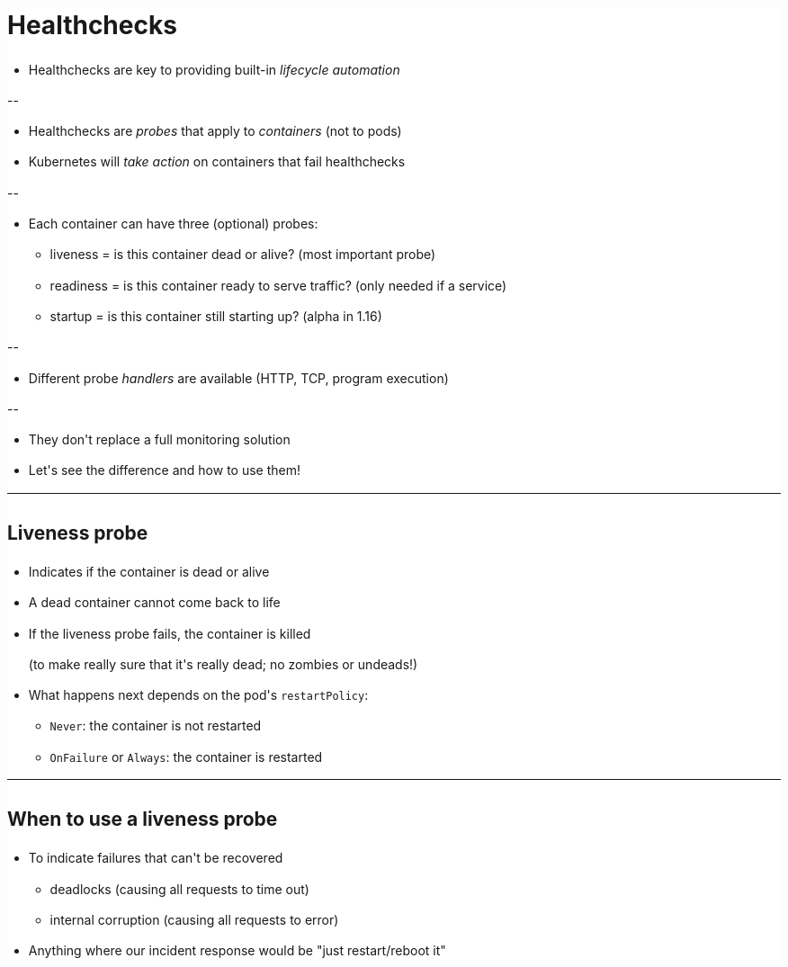 # Healthchecks

- Healthchecks are key to providing built-in *lifecycle automation*

--

- Healthchecks are *probes* that apply to *containers* (not to pods)

- Kubernetes will *take action* on containers that fail healthchecks

--

- Each container can have three (optional) probes:

  - liveness = is this container dead or alive? (most important probe)

  - readiness = is this container ready to serve traffic? (only needed if a service)
  
  - startup = is this container still starting up? (alpha in 1.16)

--

- Different probe *handlers* are available (HTTP, TCP, program execution)

--

- They don't replace a full monitoring solution

- Let's see the difference and how to use them!

---

## Liveness probe

- Indicates if the container is dead or alive

- A dead container cannot come back to life

- If the liveness probe fails, the container is killed

  (to make really sure that it's really dead; no zombies or undeads!)

- What happens next depends on the pod's `restartPolicy`:

  - `Never`: the container is not restarted

  - `OnFailure` or `Always`: the container is restarted

---

## When to use a liveness probe

- To indicate failures that can't be recovered

  - deadlocks (causing all requests to time out)

  - internal corruption (causing all requests to error)

- Anything where our incident response would be "just restart/reboot it"
